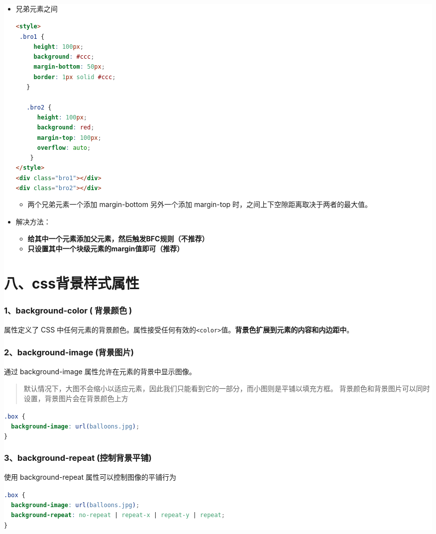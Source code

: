 * 兄弟元素之间

  ```html
  <style>
   .bro1 {
       height: 100px;
       background: #ccc;
       margin-bottom: 50px;
       border: 1px solid #ccc;
     }
  
     .bro2 {
        height: 100px;
        background: red;
        margin-top: 100px;
        overflow: auto;
      }
  </style>
  <div class="bro1"></div>
  <div class="bro2"></div>
  ```

  * 两个兄弟元素一个添加 margin-bottom 另外一个添加 margin-top 时，之间上下空隙距离取决于两者的最大值。

* 解决方法：

  *   **给其中一个元素添加父元素，然后触发BFC规则（不推荐）**
  *   **只设置其中一个块级元素的margin值即可（推荐）**




# 八、css背景样式属性

### 1、background-color ( 背景颜色 )

属性定义了 CSS 中任何元素的背景颜色。属性接受任何有效的`<color>`值。**背景色扩展到元素的内容和内边距中**。

### 2、background-image (背景图片) 

通过 background-image 属性允许在元素的背景中显示图像。

> 默认情况下，大图不会缩小以适应元素，因此我们只能看到它的一部分，而小图则是平铺以填充方框。
> 背景颜色和背景图片可以同时设置，背景图片会在背景颜色上方

```css
.box {
  background-image: url(balloons.jpg);
}
```

### 3、background-repeat (控制背景平铺)

使用 background-repeat 属性可以控制图像的平铺行为

```css
.box {
  background-image: url(balloons.jpg);
  background-repeat: no-repeat | repeat-x | repeat-y | repeat;
}
```
